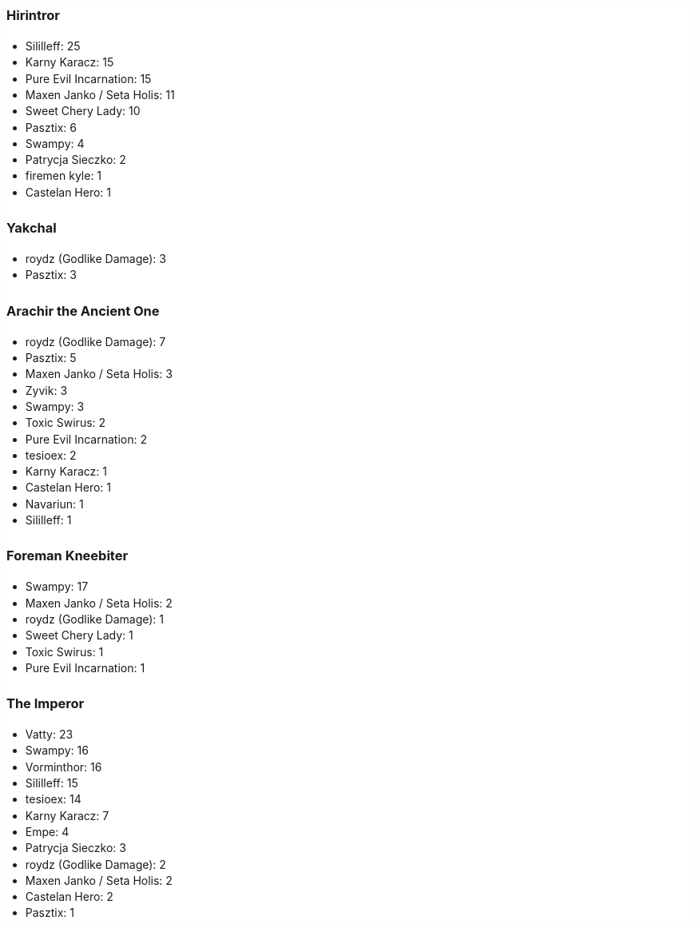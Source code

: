 ### Hirintror
- Sililleff: 25
- Karny Karacz: 15
- Pure Evil Incarnation: 15
- Maxen Janko / Seta Holis: 11
- Sweet Chery Lady: 10
- Pasztix: 6
- Swampy: 4
- Patrycja Sieczko: 2
- firemen kyle: 1
- Castelan Hero: 1

### Yakchal
- roydz (Godlike Damage): 3
- Pasztix: 3

### Arachir the Ancient One
- roydz (Godlike Damage): 7
- Pasztix: 5
- Maxen Janko / Seta Holis: 3
- Zyvik: 3
- Swampy: 3
- Toxic Swirus: 2
- Pure Evil Incarnation: 2
- tesioex: 2
- Karny Karacz: 1
- Castelan Hero: 1
- Navariun: 1
- Sililleff: 1

### Foreman Kneebiter
- Swampy: 17
- Maxen Janko / Seta Holis: 2
- roydz (Godlike Damage): 1
- Sweet Chery Lady: 1
- Toxic Swirus: 1
- Pure Evil Incarnation: 1

### The Imperor
- Vatty: 23
- Swampy: 16
- Vorminthor: 16
- Sililleff: 15
- tesioex: 14
- Karny Karacz: 7
- Empe: 4
- Patrycja Sieczko: 3
- roydz (Godlike Damage): 2
- Maxen Janko / Seta Holis: 2
- Castelan Hero: 2
- Pasztix: 1
